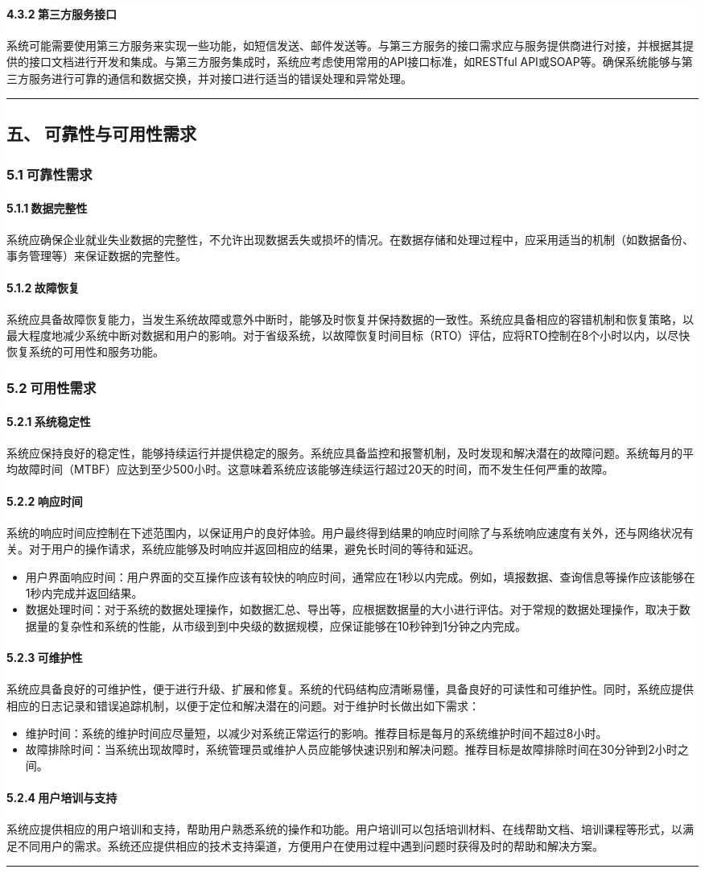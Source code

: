 #### 4.3.2 第三方服务接口&#x20;

系统可能需要使用第三方服务来实现一些功能，如短信发送、邮件发送等。与第三方服务的接口需求应与服务提供商进行对接，并根据其提供的接口文档进行开发和集成。与第三方服务集成时，系统应考虑使用常用的API接口标准，如RESTful API或SOAP等。确保系统能够与第三方服务进行可靠的通信和数据交换，并对接口进行适当的错误处理和异常处理。

***

## 五、 可靠性与可用性需求

### 5.1 可靠性需求

#### 5.1.1 数据完整性

系统应确保企业就业失业数据的完整性，不允许出现数据丢失或损坏的情况。在数据存储和处理过程中，应采用适当的机制（如数据备份、事务管理等）来保证数据的完整性。

#### 5.1.2 故障恢复

系统应具备故障恢复能力，当发生系统故障或意外中断时，能够及时恢复并保持数据的一致性。系统应具备相应的容错机制和恢复策略，以最大程度地减少系统中断对数据和用户的影响。对于省级系统，以故障恢复时间目标（RTO）评估，应将RTO控制在8个小时以内，以尽快恢复系统的可用性和服务功能。

### 5.2 可用性需求

#### 5.2.1 系统稳定性

系统应保持良好的稳定性，能够持续运行并提供稳定的服务。系统应具备监控和报警机制，及时发现和解决潜在的故障问题。系统每月的平均故障时间（MTBF）应达到至少500小时。这意味着系统应该能够连续运行超过20天的时间，而不发生任何严重的故障。

#### 5.2.2 响应时间

系统的响应时间应控制在下述范围内，以保证用户的良好体验。用户最终得到结果的响应时间除了与系统响应速度有关外，还与网络状况有关。对于用户的操作请求，系统应能够及时响应并返回相应的结果，避免长时间的等待和延迟。

* 用户界面响应时间：用户界面的交互操作应该有较快的响应时间，通常应在1秒以内完成。例如，填报数据、查询信息等操作应该能够在1秒内完成并返回结果。
* 数据处理时间：对于系统的数据处理操作，如数据汇总、导出等，应根据数据量的大小进行评估。对于常规的数据处理操作，取决于数据量的复杂性和系统的性能，从市级到到中央级的数据规模，应保证能够在10秒钟到1分钟之内完成。

#### 5.2.3 可维护性

系统应具备良好的可维护性，便于进行升级、扩展和修复。系统的代码结构应清晰易懂，具备良好的可读性和可维护性。同时，系统应提供相应的日志记录和错误追踪机制，以便于定位和解决潜在的问题。对于维护时长做出如下需求：

* 维护时间：系统的维护时间应尽量短，以减少对系统正常运行的影响。推荐目标是每月的系统维护时间不超过8小时。
* 故障排除时间：当系统出现故障时，系统管理员或维护人员应能够快速识别和解决问题。推荐目标是故障排除时间在30分钟到2小时之间。

#### 5.2.4 用户培训与支持

系统应提供相应的用户培训和支持，帮助用户熟悉系统的操作和功能。用户培训可以包括培训材料、在线帮助文档、培训课程等形式，以满足不同用户的需求。系统还应提供相应的技术支持渠道，方便用户在使用过程中遇到问题时获得及时的帮助和解决方案。

***

&#x20;
